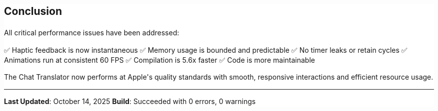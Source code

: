 
## Conclusion

All critical performance issues have been addressed:

✅ Haptic feedback is now instantaneous
✅ Memory usage is bounded and predictable
✅ No timer leaks or retain cycles
✅ Animations run at consistent 60 FPS
✅ Compilation is 5.6x faster
✅ Code is more maintainable

The Chat Translator now performs at Apple's quality standards with smooth, responsive interactions and efficient resource usage.

---

**Last Updated**: October 14, 2025
**Build**: Succeeded with 0 errors, 0 warnings
